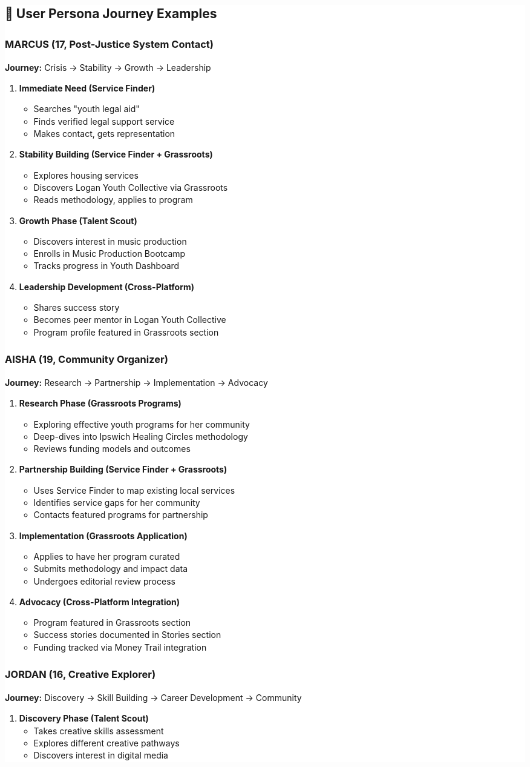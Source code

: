 
## 🎯 **User Persona Journey Examples**

### **MARCUS (17, Post-Justice System Contact)**
**Journey:** Crisis → Stability → Growth → Leadership

1. **Immediate Need (Service Finder)**
   - Searches "youth legal aid"
   - Finds verified legal support service
   - Makes contact, gets representation

2. **Stability Building (Service Finder + Grassroots)**
   - Explores housing services
   - Discovers Logan Youth Collective via Grassroots
   - Reads methodology, applies to program

3. **Growth Phase (Talent Scout)**
   - Discovers interest in music production
   - Enrolls in Music Production Bootcamp
   - Tracks progress in Youth Dashboard

4. **Leadership Development (Cross-Platform)**
   - Shares success story
   - Becomes peer mentor in Logan Youth Collective
   - Program profile featured in Grassroots section

### **AISHA (19, Community Organizer)**
**Journey:** Research → Partnership → Implementation → Advocacy

1. **Research Phase (Grassroots Programs)**
   - Exploring effective youth programs for her community
   - Deep-dives into Ipswich Healing Circles methodology
   - Reviews funding models and outcomes

2. **Partnership Building (Service Finder + Grassroots)**
   - Uses Service Finder to map existing local services
   - Identifies service gaps for her community
   - Contacts featured programs for partnership

3. **Implementation (Grassroots Application)**
   - Applies to have her program curated
   - Submits methodology and impact data
   - Undergoes editorial review process

4. **Advocacy (Cross-Platform Integration)**
   - Program featured in Grassroots section
   - Success stories documented in Stories section
   - Funding tracked via Money Trail integration

### **JORDAN (16, Creative Explorer)**
**Journey:** Discovery → Skill Building → Career Development → Community

1. **Discovery Phase (Talent Scout)**
   - Takes creative skills assessment
   - Explores different creative pathways
   - Discovers interest in digital media
